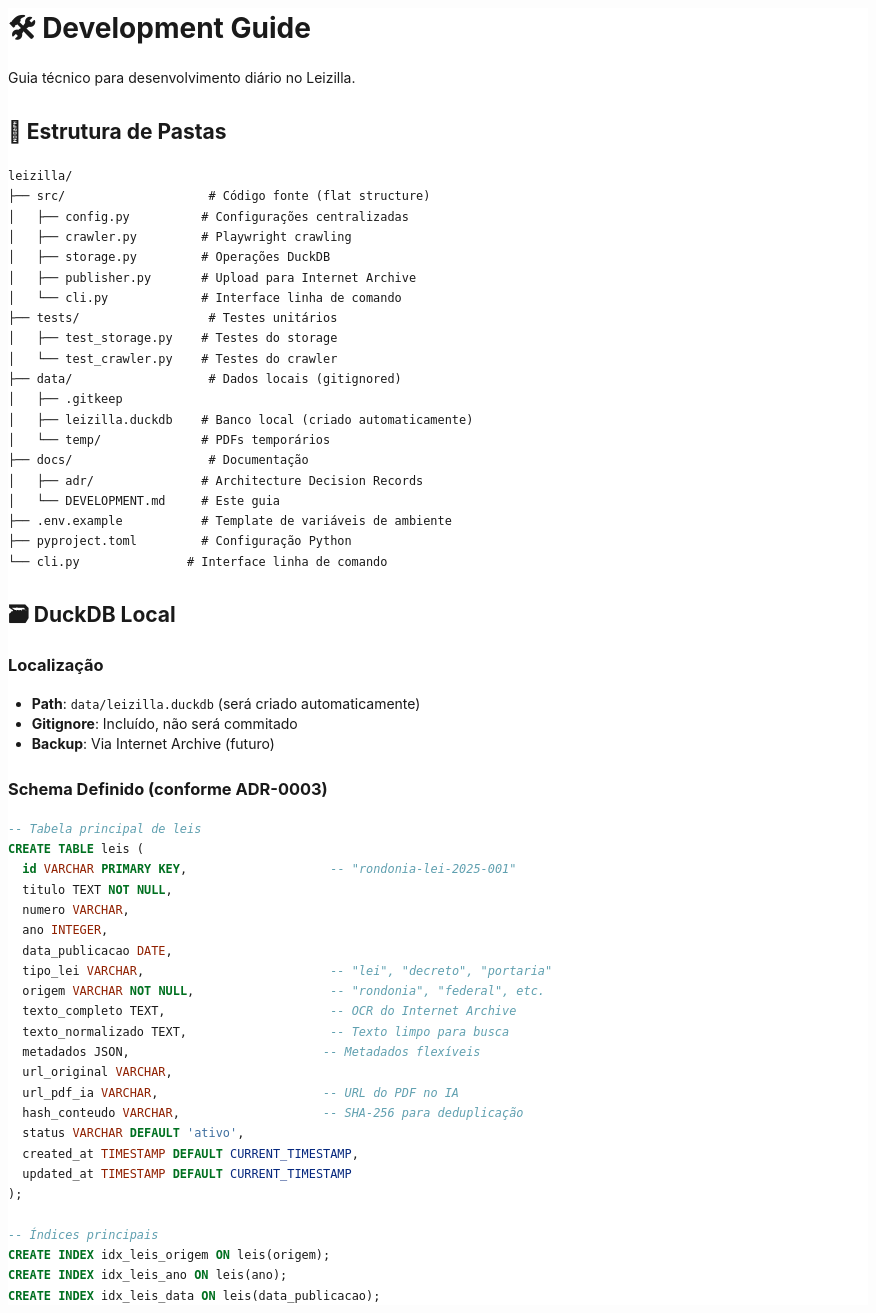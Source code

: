 # 🛠️ Development Guide

Guia técnico para desenvolvimento diário no Leizilla.

## 📁 Estrutura de Pastas

```
leizilla/
├── src/                    # Código fonte (flat structure)
│   ├── config.py          # Configurações centralizadas
│   ├── crawler.py         # Playwright crawling
│   ├── storage.py         # Operações DuckDB
│   ├── publisher.py       # Upload para Internet Archive
│   └── cli.py             # Interface linha de comando
├── tests/                  # Testes unitários
│   ├── test_storage.py    # Testes do storage
│   └── test_crawler.py    # Testes do crawler
├── data/                   # Dados locais (gitignored)
│   ├── .gitkeep
│   ├── leizilla.duckdb    # Banco local (criado automaticamente)
│   └── temp/              # PDFs temporários
├── docs/                   # Documentação
│   ├── adr/               # Architecture Decision Records
│   └── DEVELOPMENT.md     # Este guia
├── .env.example           # Template de variáveis de ambiente
├── pyproject.toml         # Configuração Python
└── cli.py               # Interface linha de comando
```

## 🗃️ DuckDB Local

### **Localização**
- **Path**: `data/leizilla.duckdb` (será criado automaticamente)
- **Gitignore**: Incluído, não será commitado
- **Backup**: Via Internet Archive (futuro)

### **Schema Definido** (conforme ADR-0003)
```sql
-- Tabela principal de leis
CREATE TABLE leis (
  id VARCHAR PRIMARY KEY,                    -- "rondonia-lei-2025-001"
  titulo TEXT NOT NULL,
  numero VARCHAR,
  ano INTEGER,
  data_publicacao DATE,
  tipo_lei VARCHAR,                          -- "lei", "decreto", "portaria"
  origem VARCHAR NOT NULL,                   -- "rondonia", "federal", etc.
  texto_completo TEXT,                       -- OCR do Internet Archive
  texto_normalizado TEXT,                    -- Texto limpo para busca
  metadados JSON,                           -- Metadados flexíveis
  url_original VARCHAR,
  url_pdf_ia VARCHAR,                       -- URL do PDF no IA
  hash_conteudo VARCHAR,                    -- SHA-256 para deduplicação
  status VARCHAR DEFAULT 'ativo',
  created_at TIMESTAMP DEFAULT CURRENT_TIMESTAMP,
  updated_at TIMESTAMP DEFAULT CURRENT_TIMESTAMP
);

-- Índices principais
CREATE INDEX idx_leis_origem ON leis(origem);
CREATE INDEX idx_leis_ano ON leis(ano);
CREATE INDEX idx_leis_data ON leis(data_publicacao);
```